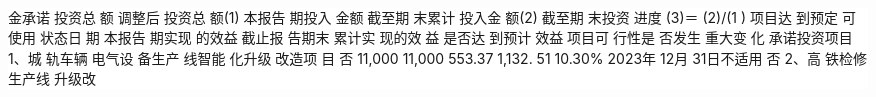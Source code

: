 金承诺
投资总
额
调整后
投资总
额(1)
本报告
期投入
金额
截至期
末累计
投入金
额(2)
截至期
末投资
进度
(3)＝
(2)/(1
)
项目达
到预定
可使用
状态日
期
本报告
期实现
的效益
截止报
告期末
累计实
现的效
益
是否达
到预计
效益
项目可
行性是
否发生
重大变
化
承诺投资项目
1、城
轨车辆
电气设
备生产
线智能
化升级
改造项
目
否
11,000
11,000
553.37
1,132.
51
10.30%
2023年
12月
31日不适用
否
2、高
铁检修
生产线
升级改
